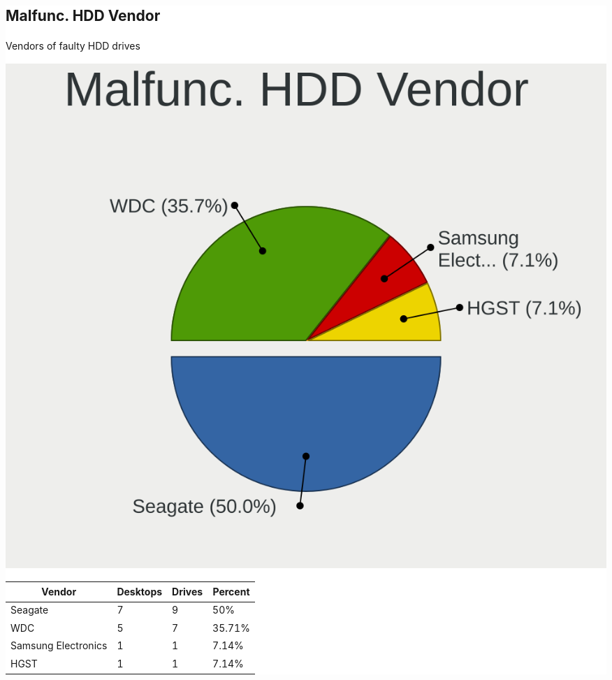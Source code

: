 Malfunc. HDD Vendor
-------------------

Vendors of faulty HDD drives

![Malfunc. HDD Vendor](./images/pie_chart/drive_malfunc_hdd_vendor.svg)


| Vendor              | Desktops | Drives | Percent |
|---------------------|----------|--------|---------|
| Seagate             | 7        | 9      | 50%     |
| WDC                 | 5        | 7      | 35.71%  |
| Samsung Electronics | 1        | 1      | 7.14%   |
| HGST                | 1        | 1      | 7.14%   |
